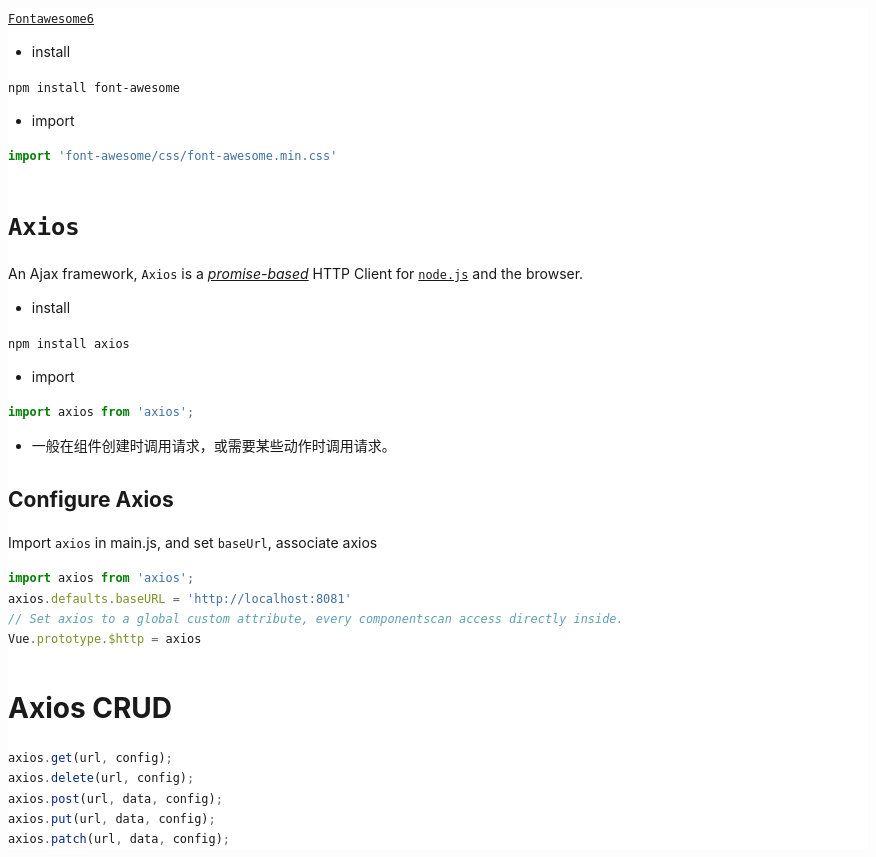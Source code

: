 [`Fontawesome6`](https://fa6.dashgame.com/)

- install

```shell
npm install font-awesome
```

- import

```javascript
import 'font-awesome/css/font-awesome.min.css'
```



# `Axios`

An Ajax framework, `Axios` is a *[promise-based](https://javascript.info/promise-basics)* HTTP Client for [`node.js`](https://nodejs.org/) and the browser. 



- install

```shell
npm install axios
```

- import

```javascript
import axios from 'axios';
```



- 一般在组件创建时调用请求，或需要某些动作时调用请求。

## Configure Axios

Import `axios` in main.js, and set `baseUrl`, associate axios

```javascript
import axios from 'axios';
axios.defaults.baseURL = 'http://localhost:8081'
// Set axios to a global custom attribute, every componentscan access directly inside.
Vue.prototype.$http = axios
```

# Axios CRUD

```js
axios.get(url, config);
axios.delete(url, config);
axios.post(url, data, config);
axios.put(url, data, config);
axios.patch(url, data, config);
```
